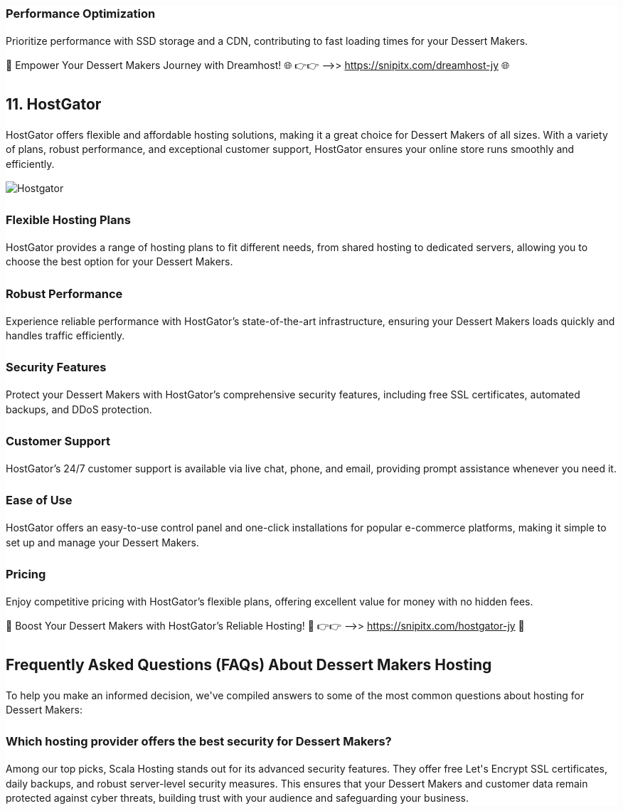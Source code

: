 ### Performance Optimization
Prioritize performance with SSD storage and a CDN, contributing to fast loading times for your Dessert Makers.

🚀 Empower Your Dessert Makers Journey with Dreamhost! 🌐
👉👉 -->> https://snipitx.com/dreamhost-jy 🌐

## 11. HostGator

HostGator offers flexible and affordable hosting solutions, making it a great choice for Dessert Makers of all sizes. With a variety of plans, robust performance, and exceptional customer support, HostGator ensures your online store runs smoothly and efficiently.

![Hostgator](https://i.imgur.com/SNC0dSu.jpeg "Hostgator Hosting")

### Flexible Hosting Plans
HostGator provides a range of hosting plans to fit different needs, from shared hosting to dedicated servers, allowing you to choose the best option for your Dessert Makers.

### Robust Performance
Experience reliable performance with HostGator’s state-of-the-art infrastructure, ensuring your Dessert Makers loads quickly and handles traffic efficiently.

### Security Features
Protect your Dessert Makers with HostGator’s comprehensive security features, including free SSL certificates, automated backups, and DDoS protection.

### Customer Support
HostGator’s 24/7 customer support is available via live chat, phone, and email, providing prompt assistance whenever you need it.

### Ease of Use
HostGator offers an easy-to-use control panel and one-click installations for popular e-commerce platforms, making it simple to set up and manage your Dessert Makers.

### Pricing
Enjoy competitive pricing with HostGator’s flexible plans, offering excellent value for money with no hidden fees.

🌟 Boost Your Dessert Makers with HostGator’s Reliable Hosting! 🚀
👉👉 -->> https://snipitx.com/hostgator-jy 🚀

## Frequently Asked Questions (FAQs) About Dessert Makers Hosting

To help you make an informed decision, we've compiled answers to some of the most common questions about hosting for Dessert Makers:

### Which hosting provider offers the best security for Dessert Makers? 
Among our top picks, Scala Hosting stands out for its advanced security features. They offer free Let's Encrypt SSL certificates, daily backups, and robust server-level security measures. This ensures that your Dessert Makers and customer data remain protected against cyber threats, building trust with your audience and safeguarding your business.
